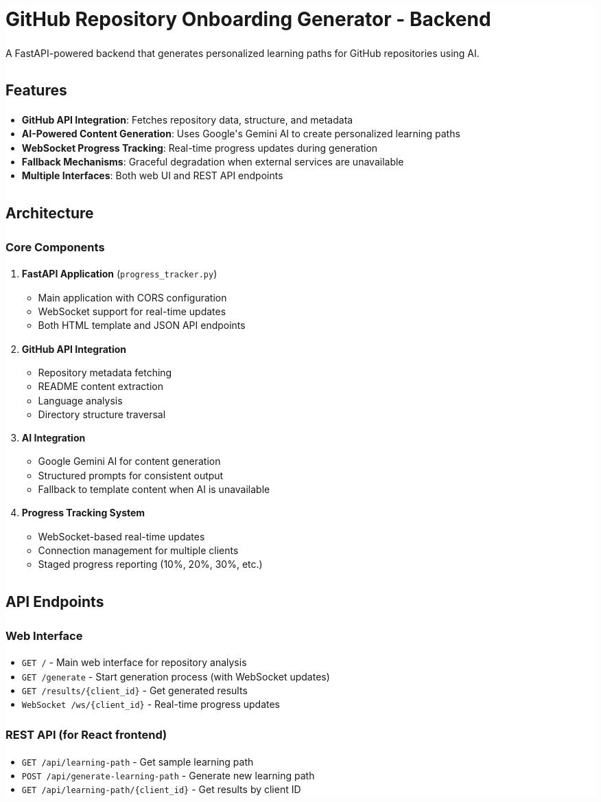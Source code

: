 # GitHub Repository Onboarding Generator - Backend

A FastAPI-powered backend that generates personalized learning paths for GitHub repositories using AI.

## Features

- **GitHub API Integration**: Fetches repository data, structure, and metadata
- **AI-Powered Content Generation**: Uses Google's Gemini AI to create personalized learning paths
- **WebSocket Progress Tracking**: Real-time progress updates during generation
- **Fallback Mechanisms**: Graceful degradation when external services are unavailable
- **Multiple Interfaces**: Both web UI and REST API endpoints

## Architecture

### Core Components

1. **FastAPI Application** (`progress_tracker.py`)
   - Main application with CORS configuration
   - WebSocket support for real-time updates
   - Both HTML template and JSON API endpoints

2. **GitHub API Integration**
   - Repository metadata fetching
   - README content extraction
   - Language analysis
   - Directory structure traversal

3. **AI Integration**
   - Google Gemini AI for content generation
   - Structured prompts for consistent output
   - Fallback to template content when AI is unavailable

4. **Progress Tracking System**
   - WebSocket-based real-time updates
   - Connection management for multiple clients
   - Staged progress reporting (10%, 20%, 30%, etc.)

## API Endpoints

### Web Interface
- `GET /` - Main web interface for repository analysis
- `GET /generate` - Start generation process (with WebSocket updates)
- `GET /results/{client_id}` - Get generated results
- `WebSocket /ws/{client_id}` - Real-time progress updates

### REST API (for React frontend)
- `GET /api/learning-path` - Get sample learning path
- `POST /api/generate-learning-path` - Generate new learning path
- `GET /api/learning-path/{client_id}` - Get results by client ID
